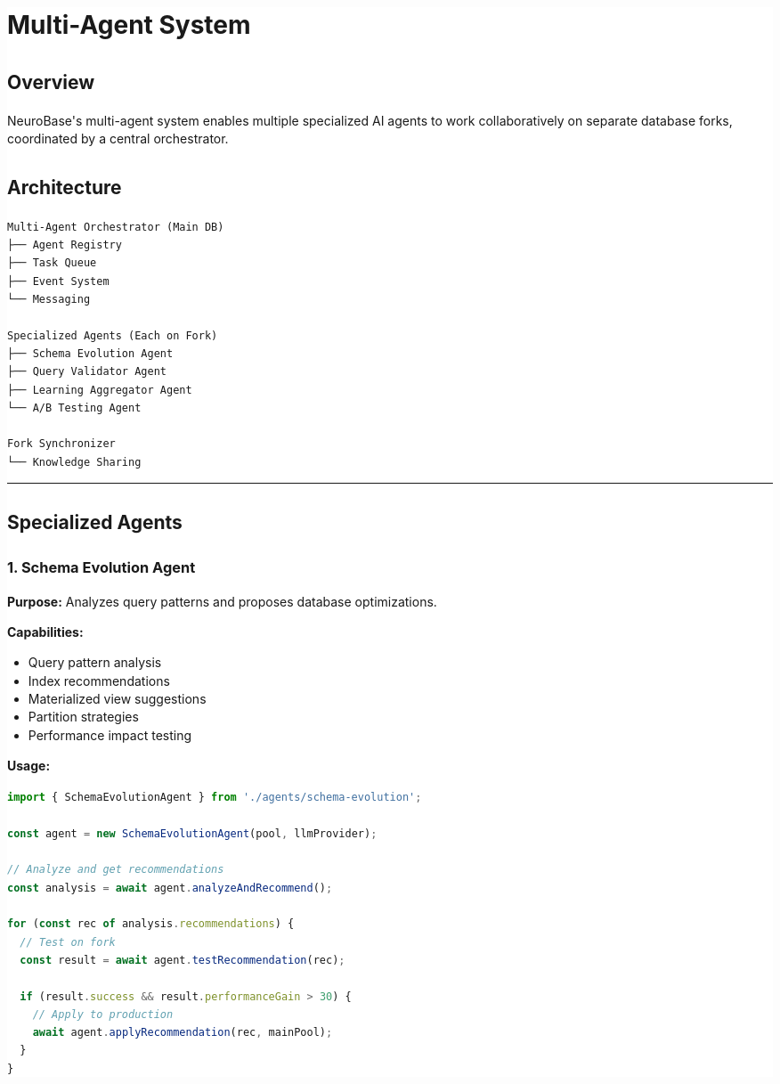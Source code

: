 # Multi-Agent System

## Overview

NeuroBase's multi-agent system enables multiple specialized AI agents to work collaboratively on separate database forks, coordinated by a central orchestrator.

## Architecture

```
Multi-Agent Orchestrator (Main DB)
├── Agent Registry
├── Task Queue
├── Event System
└── Messaging

Specialized Agents (Each on Fork)
├── Schema Evolution Agent
├── Query Validator Agent
├── Learning Aggregator Agent
└── A/B Testing Agent

Fork Synchronizer
└── Knowledge Sharing
```

---

## Specialized Agents

### 1. Schema Evolution Agent

**Purpose:** Analyzes query patterns and proposes database optimizations.

**Capabilities:**
- Query pattern analysis
- Index recommendations
- Materialized view suggestions
- Partition strategies
- Performance impact testing

**Usage:**
```typescript
import { SchemaEvolutionAgent } from './agents/schema-evolution';

const agent = new SchemaEvolutionAgent(pool, llmProvider);

// Analyze and get recommendations
const analysis = await agent.analyzeAndRecommend();

for (const rec of analysis.recommendations) {
  // Test on fork
  const result = await agent.testRecommendation(rec);

  if (result.success && result.performanceGain > 30) {
    // Apply to production
    await agent.applyRecommendation(rec, mainPool);
  }
}
```

